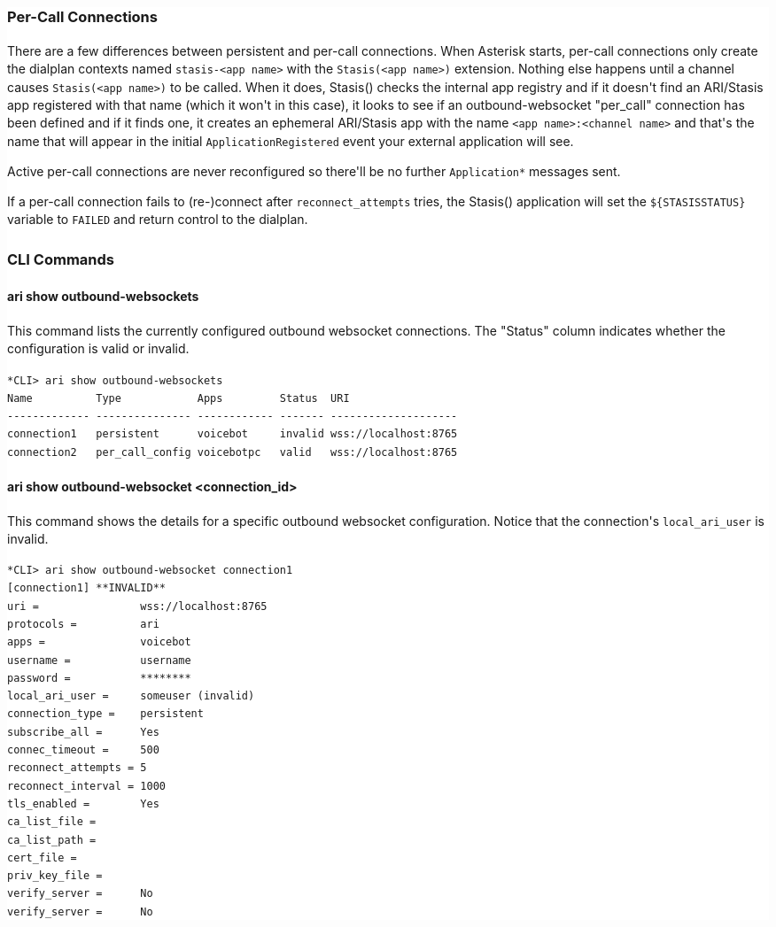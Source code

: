 ### Per-Call Connections

There are a few differences between persistent and per-call connections.  When Asterisk starts, per-call connections only create the dialplan contexts named `stasis-<app name>` with the `Stasis(<app name>)` extension.  Nothing else happens until a channel causes `Stasis(<app name>)` to be called.  When it does, Stasis() checks the internal app registry and if it doesn't find an ARI/Stasis app registered with that name (which it won't in this case), it looks to see if an outbound-websocket "per_call" connection has been defined and if it finds one, it creates an ephemeral ARI/Stasis app with the name `<app name>:<channel name>` and that's the name that will appear in the initial `ApplicationRegistered` event your external application will see.

Active per-call connections are never reconfigured so there'll be no further `Application*` messages sent.

If a per-call connection fails to (re-)connect after `reconnect_attempts` tries, the  Stasis() application will set the `${STASISSTATUS}` variable to `FAILED` and return control to the dialplan.

### CLI Commands

#### ari show outbound-websockets

This command lists the currently configured outbound websocket connections.
The "Status" column indicates whether the configuration is valid or invalid.

```
*CLI> ari show outbound-websockets
Name          Type            Apps         Status  URI
------------- --------------- ------------ ------- --------------------
connection1   persistent      voicebot     invalid wss://localhost:8765
connection2   per_call_config voicebotpc   valid   wss://localhost:8765
```

#### ari show outbound-websocket &lt;connection_id&gt;

This command shows the details for a specific outbound websocket configuration. Notice that the connection's `local_ari_user` is invalid.

```
*CLI> ari show outbound-websocket connection1
[connection1] **INVALID**
uri =                wss://localhost:8765
protocols =          ari
apps =               voicebot
username =           username
password =           ********
local_ari_user =     someuser (invalid)
connection_type =    persistent
subscribe_all =      Yes
connec_timeout =     500
reconnect_attempts = 5
reconnect_interval = 1000
tls_enabled =        Yes
ca_list_file =
ca_list_path =
cert_file =
priv_key_file =
verify_server =      No
verify_server =      No
```
